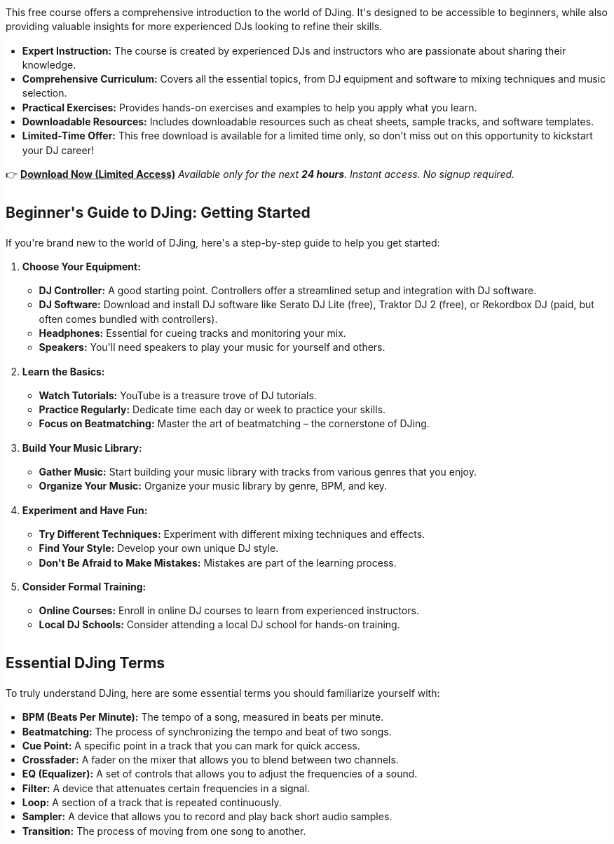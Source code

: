 This free course offers a comprehensive introduction to the world of DJing. It's designed to be accessible to beginners, while also providing valuable insights for more experienced DJs looking to refine their skills.

*   **Expert Instruction:** The course is created by experienced DJs and instructors who are passionate about sharing their knowledge.
*   **Comprehensive Curriculum:** Covers all the essential topics, from DJ equipment and software to mixing techniques and music selection.
*   **Practical Exercises:** Provides hands-on exercises and examples to help you apply what you learn.
*   **Downloadable Resources:** Includes downloadable resources such as cheat sheets, sample tracks, and software templates.
*   **Limited-Time Offer:** This free download is available for a limited time only, so don't miss out on this opportunity to kickstart your DJ career!

👉 [**Download Now (Limited Access)**](https://udemywork.com/cursos-de-dj)
_Available only for the next **24 hours**. Instant access. No signup required._

## Beginner's Guide to DJing: Getting Started

If you're brand new to the world of DJing, here's a step-by-step guide to help you get started:

1.  **Choose Your Equipment:**
    *   **DJ Controller:** A good starting point. Controllers offer a streamlined setup and integration with DJ software.
    *   **DJ Software:** Download and install DJ software like Serato DJ Lite (free), Traktor DJ 2 (free), or Rekordbox DJ (paid, but often comes bundled with controllers).
    *   **Headphones:** Essential for cueing tracks and monitoring your mix.
    *   **Speakers:** You'll need speakers to play your music for yourself and others.

2.  **Learn the Basics:**
    *   **Watch Tutorials:** YouTube is a treasure trove of DJ tutorials.
    *   **Practice Regularly:** Dedicate time each day or week to practice your skills.
    *   **Focus on Beatmatching:** Master the art of beatmatching – the cornerstone of DJing.

3.  **Build Your Music Library:**
    *   **Gather Music:** Start building your music library with tracks from various genres that you enjoy.
    *   **Organize Your Music:** Organize your music library by genre, BPM, and key.

4.  **Experiment and Have Fun:**
    *   **Try Different Techniques:** Experiment with different mixing techniques and effects.
    *   **Find Your Style:** Develop your own unique DJ style.
    *   **Don't Be Afraid to Make Mistakes:** Mistakes are part of the learning process.

5.  **Consider Formal Training:**
    *   **Online Courses:** Enroll in online DJ courses to learn from experienced instructors.
    *   **Local DJ Schools:** Consider attending a local DJ school for hands-on training.

## Essential DJing Terms

To truly understand DJing, here are some essential terms you should familiarize yourself with:

*   **BPM (Beats Per Minute):** The tempo of a song, measured in beats per minute.
*   **Beatmatching:** The process of synchronizing the tempo and beat of two songs.
*   **Cue Point:** A specific point in a track that you can mark for quick access.
*   **Crossfader:** A fader on the mixer that allows you to blend between two channels.
*   **EQ (Equalizer):** A set of controls that allows you to adjust the frequencies of a sound.
*   **Filter:** A device that attenuates certain frequencies in a signal.
*   **Loop:** A section of a track that is repeated continuously.
*   **Sampler:** A device that allows you to record and play back short audio samples.
*   **Transition:** The process of moving from one song to another.
